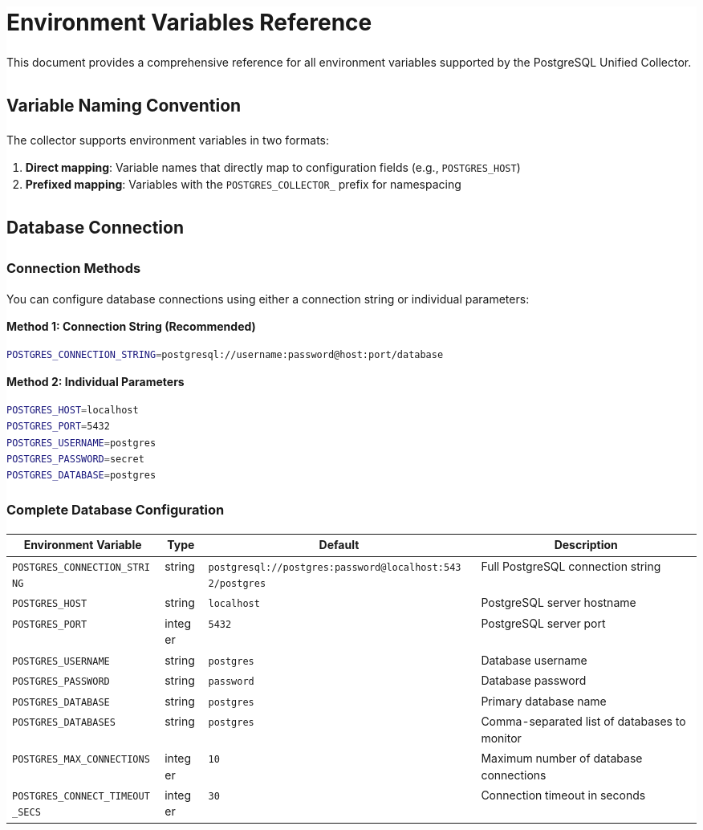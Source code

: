 # Environment Variables Reference

This document provides a comprehensive reference for all environment variables supported by the PostgreSQL Unified Collector.

## Variable Naming Convention

The collector supports environment variables in two formats:

1. **Direct mapping**: Variable names that directly map to configuration fields (e.g., `POSTGRES_HOST`)
2. **Prefixed mapping**: Variables with the `POSTGRES_COLLECTOR_` prefix for namespacing

## Database Connection

### Connection Methods

You can configure database connections using either a connection string or individual parameters:

**Method 1: Connection String (Recommended)**
```bash
POSTGRES_CONNECTION_STRING=postgresql://username:password@host:port/database
```

**Method 2: Individual Parameters**
```bash
POSTGRES_HOST=localhost
POSTGRES_PORT=5432
POSTGRES_USERNAME=postgres
POSTGRES_PASSWORD=secret
POSTGRES_DATABASE=postgres
```

### Complete Database Configuration

| Environment Variable | Type | Default | Description |
|---------------------|------|---------|-------------|
| `POSTGRES_CONNECTION_STRING` | string | `postgresql://postgres:password@localhost:5432/postgres` | Full PostgreSQL connection string |
| `POSTGRES_HOST` | string | `localhost` | PostgreSQL server hostname |
| `POSTGRES_PORT` | integer | `5432` | PostgreSQL server port |
| `POSTGRES_USERNAME` | string | `postgres` | Database username |
| `POSTGRES_PASSWORD` | string | `password` | Database password |
| `POSTGRES_DATABASE` | string | `postgres` | Primary database name |
| `POSTGRES_DATABASES` | string | `postgres` | Comma-separated list of databases to monitor |
| `POSTGRES_MAX_CONNECTIONS` | integer | `10` | Maximum number of database connections |
| `POSTGRES_CONNECT_TIMEOUT_SECS` | integer | `30` | Connection timeout in seconds |

